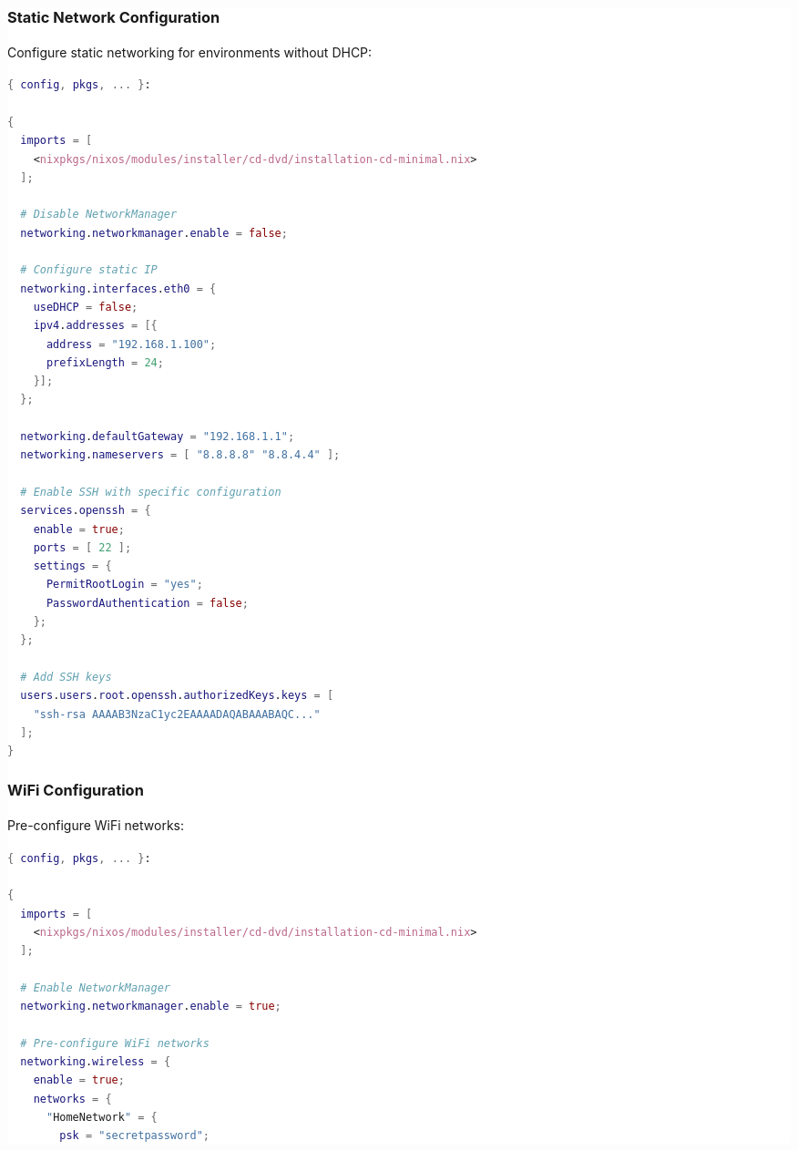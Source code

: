 ### Static Network Configuration

Configure static networking for environments without DHCP:

```nix
{ config, pkgs, ... }:

{
  imports = [
    <nixpkgs/nixos/modules/installer/cd-dvd/installation-cd-minimal.nix>
  ];

  # Disable NetworkManager
  networking.networkmanager.enable = false;

  # Configure static IP
  networking.interfaces.eth0 = {
    useDHCP = false;
    ipv4.addresses = [{
      address = "192.168.1.100";
      prefixLength = 24;
    }];
  };

  networking.defaultGateway = "192.168.1.1";
  networking.nameservers = [ "8.8.8.8" "8.8.4.4" ];

  # Enable SSH with specific configuration
  services.openssh = {
    enable = true;
    ports = [ 22 ];
    settings = {
      PermitRootLogin = "yes";
      PasswordAuthentication = false;
    };
  };

  # Add SSH keys
  users.users.root.openssh.authorizedKeys.keys = [
    "ssh-rsa AAAAB3NzaC1yc2EAAAADAQABAAABAQC..."
  ];
}
```

### WiFi Configuration

Pre-configure WiFi networks:

```nix
{ config, pkgs, ... }:

{
  imports = [
    <nixpkgs/nixos/modules/installer/cd-dvd/installation-cd-minimal.nix>
  ];

  # Enable NetworkManager
  networking.networkmanager.enable = true;

  # Pre-configure WiFi networks
  networking.wireless = {
    enable = true;
    networks = {
      "HomeNetwork" = {
        psk = "secretpassword";
```